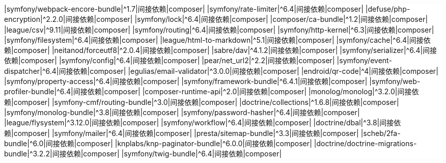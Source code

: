 |symfony/webpack-encore-bundle|^1.7|间接依赖|composer|
|symfony/rate-limiter|^6.4|间接依赖|composer|
|defuse/php-encryption|^2.2.0|间接依赖|composer|
|symfony/lock|^6.4|间接依赖|composer|
|composer/ca-bundle|^1.2|间接依赖|composer|
|league/csv|^9.11|间接依赖|composer|
|symfony/routing|^6.4|间接依赖|composer|
|symfony/http-kernel|^6.3|间接依赖|composer|
|symfony/filesystem|^6.4|间接依赖|composer|
|league/html-to-markdown|^5.1|间接依赖|composer|
|symfony/cache|^6.4|间接依赖|composer|
|neitanod/forceutf8|^2.0.4|间接依赖|composer|
|sabre/dav|^4.1.2|间接依赖|composer|
|symfony/serializer|^6.4|间接依赖|composer|
|symfony/config|^6.4|间接依赖|composer|
|pear/net_url2|^2.2|间接依赖|composer|
|symfony/event-dispatcher|^6.4|间接依赖|composer|
|egulias/email-validator|^3.0.0|间接依赖|composer|
|endroid/qr-code|^4|间接依赖|composer|
|symfony/property-access|^6.4|间接依赖|composer|
|symfony/framework-bundle|^6.4.1|间接依赖|composer|
|symfony/web-profiler-bundle|^6.4|间接依赖|composer|
|composer-runtime-api|^2.0|间接依赖|composer|
|monolog/monolog|^3.2.0|间接依赖|composer|
|symfony-cmf/routing-bundle|^3.0|间接依赖|composer|
|doctrine/collections|^1.6.8|间接依赖|composer|
|symfony/monolog-bundle|^3.8|间接依赖|composer|
|symfony/password-hasher|^6.4|间接依赖|composer|
|league/flysystem|^3.12.0|间接依赖|composer|
|symfony/workflow|^6.4|间接依赖|composer|
|doctrine/dbal|^3.8|间接依赖|composer|
|symfony/mailer|^6.4|间接依赖|composer|
|presta/sitemap-bundle|^3.3|间接依赖|composer|
|scheb/2fa-bundle|^6.0|间接依赖|composer|
|knplabs/knp-paginator-bundle|^6.0.0|间接依赖|composer|
|doctrine/doctrine-migrations-bundle|^3.2.2|间接依赖|composer|
|symfony/twig-bundle|^6.4|间接依赖|composer|